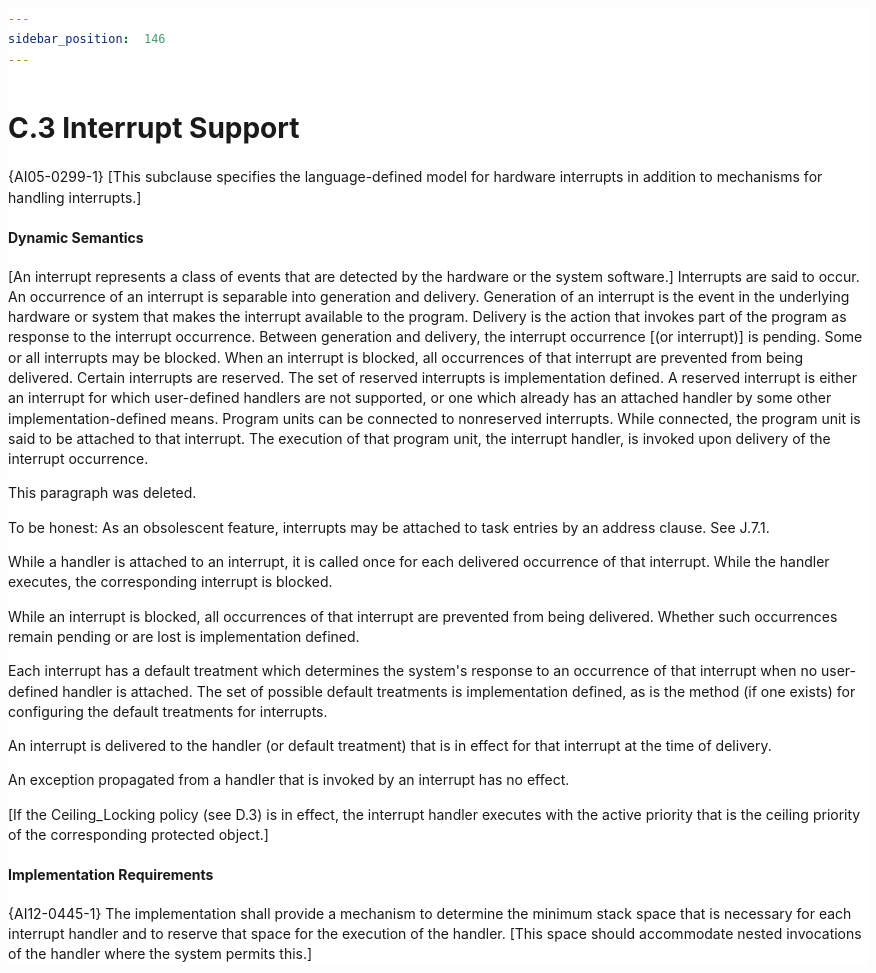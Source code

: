 ```yaml
---
sidebar_position:  146
---
```


# C.3  Interrupt Support

{AI05-0299-1} [This subclause specifies the language-defined model for hardware interrupts in addition to mechanisms for handling interrupts.] 


#### Dynamic Semantics

[An interrupt represents a class of events that are detected by the hardware or the system software.] Interrupts are said to occur. An occurrence of an interrupt is separable into generation and delivery. Generation of an interrupt is the event in the underlying hardware or system that makes the interrupt available to the program. Delivery is the action that invokes part of the program as response to the interrupt occurrence. Between generation and delivery, the interrupt occurrence [(or interrupt)] is pending. Some or all interrupts may be blocked. When an interrupt is blocked, all occurrences of that interrupt are prevented from being delivered. Certain interrupts are reserved. The set of reserved interrupts is implementation defined. A reserved interrupt is either an interrupt for which user-defined handlers are not supported, or one which already has an attached handler by some other implementation-defined means. Program units can be connected to nonreserved interrupts. While connected, the program unit is said to be attached to that interrupt. The execution of that program unit, the interrupt handler, is invoked upon delivery of the interrupt occurrence. 

This paragraph was deleted.

To be honest: As an obsolescent feature, interrupts may be attached to task entries by an address clause. See J.7.1. 

While a handler is attached to an interrupt, it is called once for each delivered occurrence of that interrupt. While the handler executes, the corresponding interrupt is blocked.

While an interrupt is blocked, all occurrences of that interrupt are prevented from being delivered. Whether such occurrences remain pending or are lost is implementation defined.

Each interrupt has a default treatment which determines the system's response to an occurrence of that interrupt when no user-defined handler is attached. The set of possible default treatments is implementation defined, as is the method (if one exists) for configuring the default treatments for interrupts.

An interrupt is delivered to the handler (or default treatment) that is in effect for that interrupt at the time of delivery.

An exception propagated from a handler that is invoked by an interrupt has no effect.

[If the Ceiling_Locking policy (see D.3) is in effect, the interrupt handler executes with the active priority that is the ceiling priority of the corresponding protected object.]


#### Implementation Requirements

{AI12-0445-1} The implementation shall provide a mechanism to determine the minimum stack space that is necessary for each interrupt handler and to reserve that space for the execution of the handler. [This space should accommodate nested invocations of the handler where the system permits this.]
